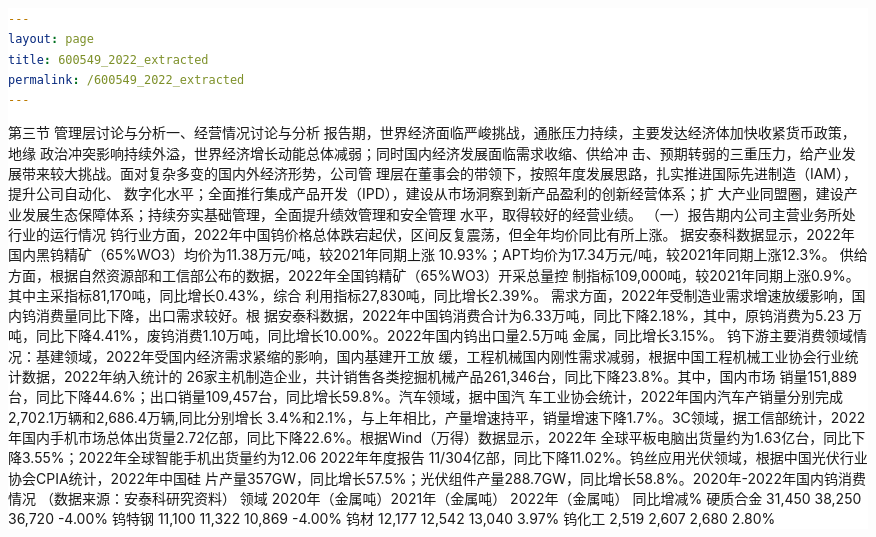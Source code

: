 ```yaml
---
layout: page
title: 600549_2022_extracted
permalink: /600549_2022_extracted
---
```


第三节
管理层讨论与分析一、经营情况讨论与分析
报告期，世界经济面临严峻挑战，通胀压力持续，主要发达经济体加快收紧货币政策，地缘
政治冲突影响持续外溢，世界经济增长动能总体减弱；同时国内经济发展面临需求收缩、供给冲
击、预期转弱的三重压力，给产业发展带来较大挑战。面对复杂多变的国内外经济形势，公司管
理层在董事会的带领下，按照年度发展思路，扎实推进国际先进制造（IAM），提升公司自动化、
数字化水平；全面推行集成产品开发（IPD），建设从市场洞察到新产品盈利的创新经营体系；扩
大产业同盟圈，建设产业发展生态保障体系；持续夯实基础管理，全面提升绩效管理和安全管理
水平，取得较好的经营业绩。
（一）报告期内公司主营业务所处行业的运行情况
钨行业方面，2022年中国钨价格总体跌宕起伏，区间反复震荡，但全年均价同比有所上涨。
据安泰科数据显示，2022年国内黑钨精矿（65%WO3）均价为11.38万元/吨，较2021年同期上涨
10.93%；APT均价为17.34万元/吨，较2021年同期上涨12.3%。
供给方面，根据自然资源部和工信部公布的数据，2022年全国钨精矿（65%WO3）开采总量控
制指标109,000吨，较2021年同期上涨0.9%。其中主采指标81,170吨，同比增长0.43%，综合
利用指标27,830吨，同比增长2.39%。
需求方面，2022年受制造业需求增速放缓影响，国内钨消费量同比下降，出口需求较好。根
据安泰科数据，2022年中国钨消费合计为6.33万吨，同比下降2.18%，其中，原钨消费为5.23
万吨，同比下降4.41%，废钨消费1.10万吨，同比增长10.00%。2022年国内钨出口量2.5万吨
金属，同比增长3.15%。
钨下游主要消费领域情况：基建领域，2022年受国内经济需求紧缩的影响，国内基建开工放
缓，工程机械国内刚性需求减弱，根据中国工程机械工业协会行业统计数据，2022年纳入统计的
26家主机制造企业，共计销售各类挖掘机械产品261,346台，同比下降23.8%。其中，国内市场
销量151,889台，同比下降44.6%；出口销量109,457台，同比增长59.8%。汽车领域，据中国汽
车工业协会统计，2022年国内汽车产销量分别完成2,702.1万辆和2,686.4万辆,同比分别增长
3.4%和2.1%，与上年相比，产量增速持平，销量增速下降1.7%。3C领域，据工信部统计，2022
年国内手机市场总体出货量2.72亿部，同比下降22.6%。根据Wind（万得）数据显示，2022年
全球平板电脑出货量约为1.63亿台，同比下降3.55%；2022年全球智能手机出货量约为12.06
2022年年度报告
11/304亿部，同比下降11.02%。钨丝应用光伏领域，根据中国光伏行业协会CPIA统计，2022年中国硅
片产量357GW，同比增长57.5%；光伏组件产量288.7GW，同比增长58.8%。2020年-2022年国内钨消费情况
（数据来源：安泰科研究资料）
领域
2020年（金属吨）2021年（金属吨）
2022年（金属吨）
同比增减%
硬质合金
31,450
38,250
36,720
-4.00%
钨特钢
11,100
11,322
10,869
-4.00%
钨材
12,177
12,542
13,040
3.97%
钨化工
2,519
2,607
2,680
2.80%